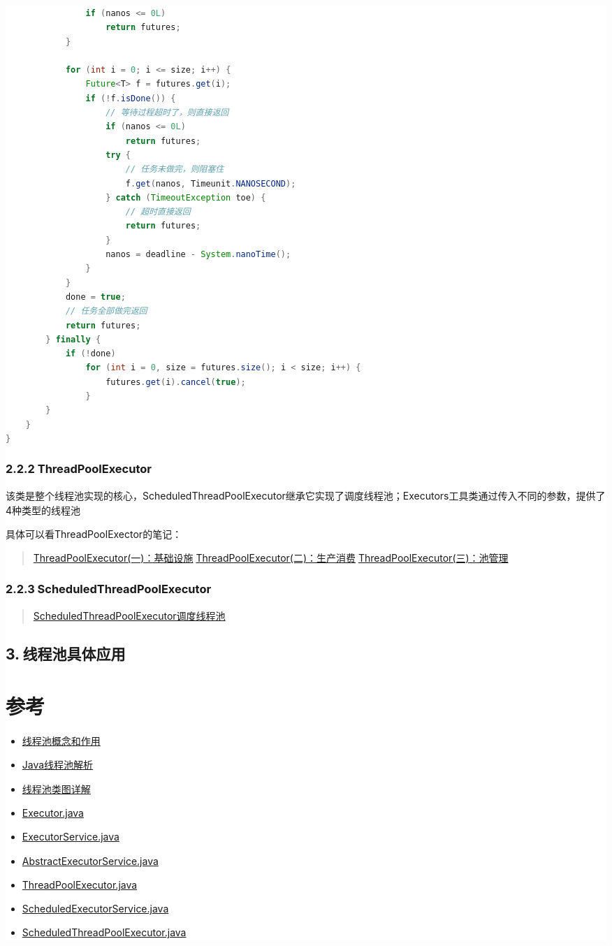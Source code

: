 ```java
                if (nanos <= 0L)
                    return futures;
            }

            for (int i = 0; i <= size; i++) {
                Future<T> f = futures.get(i);
                if (!f.isDone()) {
                    // 等待过程超时了，则直接返回
                    if (nanos <= 0L)
                        return futures;
                    try {
                        // 任务未做完，则阻塞住
                        f.get(nanos, Timeunit.NANOSECOND);
                    } catch (TimeoutException toe) {
                        // 超时直接返回
                        return futures;
                    }
                    nanos = deadline - System.nanoTime();
                }
            }
            done = true;
            // 任务全部做完返回
            return futures;
        } finally {
            if (!done)
                for (int i = 0, size = futures.size(); i < size; i++) {
                    futures.get(i).cancel(true);
                } 
        }
    }
}
```

### **2.2.2 ThreadPoolExecutor**

该类是整个线程池实现的核心，ScheduledThreadPoolExecutor继承它实现了调度线程池；Executors工具类通过传入不同的参数，提供了4种类型的线程池

具体可以看ThreadPoolExector的笔记：
> [ThreadPoolExecutor(一)：基础设施](http://8.135.101.145/archives/threadpoolexecutor1)
> [ThreadPoolExecutor(二)：生产消费](http://8.135.101.145/archives/threadpoolexecutor2)
> [ThreadPoolExecutor(三)：池管理](http://8.135.101.145/archives/threadpoolexecutor3)

### **2.2.3 ScheduledThreadPoolExecutor**

> [ScheduledThreadPoolExecutor调度线程池](http://8.135.101.145/archives/scheduledthreadpoolexecutor)

## **3. 线程池具体应用**



# 参考
- [线程池概念和作用](https://blog.csdn.net/li1325169021/article/details/113897919)
- [Java线程池解析](https://zhuanlan.zhihu.com/p/73990200)
- [线程池类图详解](https://www.cnblogs.com/minikobe/p/11927658.html)

- [Executor.java]()
- [ExecutorService.java]()
- [AbstractExecutorService.java]()
- [ThreadPoolExecutor.java]()
- [ScheduledExecutorService.java]()
- [ScheduledThreadPoolExecutor.java]()